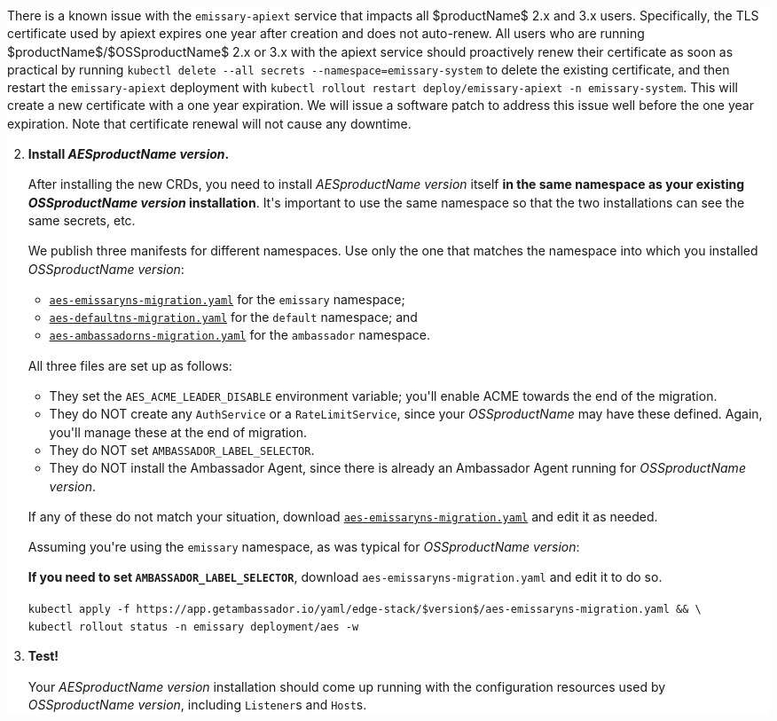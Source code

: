    <Alert severity="warning">
    There is a known issue with the <code>emissary-apiext</code> service that impacts all $productName$ 2.x and 3.x users. Specifically, the TLS certificate used by apiext expires one year after creation and does not auto-renew. All users who are running $productName$/$OSSproductName$ 2.x or 3.x with the apiext service should proactively renew their certificate as soon as practical by running <code>kubectl delete --all secrets --namespace=emissary-system</code> to delete the existing certificate, and then restart the <code>emissary-apiext</code> deployment with <code>kubectl rollout restart deploy/emissary-apiext -n emissary-system</code>.
    This will create a new certificate with a one year expiration. We will issue a software patch to address this issue well before the one year expiration. Note that certificate renewal will not cause any downtime.
   </Alert>

2. **Install $AESproductName$ $version$.**

   After installing the new CRDs, you need to install $AESproductName$ $version$ itself
   **in the same namespace as your existing $OSSproductName$ $version$ installation**. It's important
   to use the same namespace so that the two installations can see the same secrets, etc.

   We publish three manifests for different namespaces. Use only the one that
   matches the namespace into which you installed $OSSproductName$ $version$:

   - [`aes-emissaryns-migration.yaml`] for the `emissary` namespace;
   - [`aes-defaultns-migration.yaml`] for the `default` namespace; and
   - [`aes-ambassadorns-migration.yaml`] for the `ambassador` namespace.

   All three files are set up as follows:

   - They set the `AES_ACME_LEADER_DISABLE` environment variable; you'll enable ACME towards the end of
     the migration.
   - They do NOT create any `AuthService` or a `RateLimitService`, since your $OSSproductName$ may have
     these defined. Again, you'll manage these at the end of migration.
   - They do NOT set `AMBASSADOR_LABEL_SELECTOR`.
   - They do NOT install the Ambassador Agent, since there is already an Ambassador Agent running for
     $OSSproductName$ $version$.

   If any of these do not match your situation, download [`aes-emissaryns-migration.yaml`] and edit it
   as needed.

   [`aes-emissaryns-migration.yaml`]: https://app.getambassador.io/yaml/edge-stack/$version$/aes-emissaryns-migration.yaml
   [`aes-defaultns-migration.yaml`]: https://app.getambassador.io/yaml/edge-stack/$version$/aes-defaultns-migration.yaml
   [`aes-ambassadorns-migration.yaml`]: https://app.getambassador.io/yaml/edge-stack/$version$/aes-ambassadorns-migration.yaml

   Assuming you're using the `emissary` namespace, as was typical for $OSSproductName$ $version$:

   **If you need to set `AMBASSADOR_LABEL_SELECTOR`**, download `aes-emissaryns-migration.yaml` and edit it to
   do so.

   ```
   kubectl apply -f https://app.getambassador.io/yaml/edge-stack/$version$/aes-emissaryns-migration.yaml && \
   kubectl rollout status -n emissary deployment/aes -w
   ```

3. **Test!**

   Your $AESproductName$ $version$ installation should come up running with the configuration
   resources used by $OSSproductName$ $version$, including `Listener`s and `Host`s.


   [`External` `Filter`]: ../../../../../../howtos/ext-filters#2-configure-aesproductname-authentication
   [`FilterPolicy`]: ../../../../../../howtos/ext-filters#2-configure-aesproductname-authentication
   [Edge Stack Rate Limiting]: ../../../../../using/rate-limits